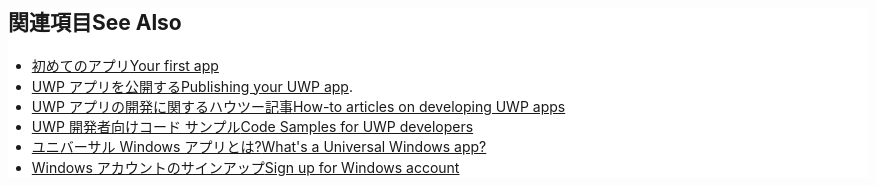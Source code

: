 ## <a name="see-also"></a><span data-ttu-id="7f9d4-249">関連項目</span><span class="sxs-lookup"><span data-stu-id="7f9d4-249">See Also</span></span>

* [<span data-ttu-id="7f9d4-250">初めてのアプリ</span><span class="sxs-lookup"><span data-stu-id="7f9d4-250">Your first app</span></span>](your-first-app.md)
* <span data-ttu-id="7f9d4-251">[UWP アプリを公開する](https://developer.microsoft.com/store/publish-apps)</span><span class="sxs-lookup"><span data-stu-id="7f9d4-251">[Publishing your UWP app](https://developer.microsoft.com/store/publish-apps).</span></span>
* [<span data-ttu-id="7f9d4-252">UWP アプリの開発に関するハウツー記事</span><span class="sxs-lookup"><span data-stu-id="7f9d4-252">How-to articles on developing UWP apps</span></span>](https://developer.microsoft.com/windows/apps/develop)
* [<span data-ttu-id="7f9d4-253">UWP 開発者向けコード サンプル</span><span class="sxs-lookup"><span data-stu-id="7f9d4-253">Code Samples for UWP developers</span></span>](https://developer.microsoft.com/windows/samples)
* [<span data-ttu-id="7f9d4-254">ユニバーサル Windows アプリとは?</span><span class="sxs-lookup"><span data-stu-id="7f9d4-254">What's a Universal Windows app?</span></span>](universal-application-platform-guide.md)
* [<span data-ttu-id="7f9d4-255">Windows アカウントのサインアップ</span><span class="sxs-lookup"><span data-stu-id="7f9d4-255">Sign up for Windows account</span></span>](sign-up.md)

